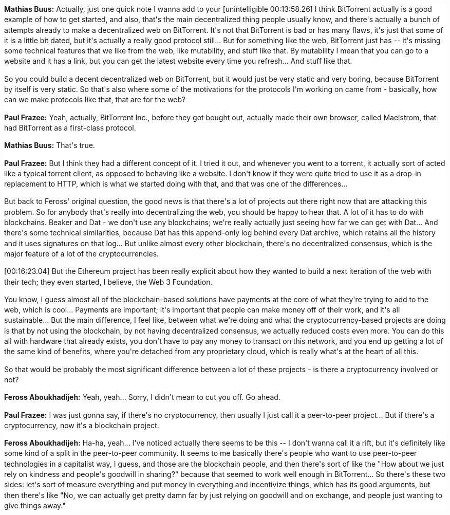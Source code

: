 **Mathias Buus:** Actually, just one quick note I wanna add to your \[unintelligible 00:13:58.26\] I think BitTorrent actually is a good example of how to get started, and also, that's the main decentralized thing people usually know, and there's actually a bunch of attempts already to make a decentralized web on BitTorrent. It's not that BitTorrent is bad or has many flaws, it's just that some of it is a little bit dated, but it's actually a really good protocol still... But for something like the web, BitTorrent just has -- it's missing some technical features that we like from the web, like mutability, and stuff like that. By mutability I mean that you can go to a website and it has a link, but you can get the latest website every time you refresh... And stuff like that.

So you could build a decent decentralized web on BitTorrent, but it would just be very static and very boring, because BitTorrent by itself is very static. So that's also where some of the motivations for the protocols I'm working on came from - basically, how can we make protocols like that, that are for the web?

**Paul Frazee:** Yeah, actually, BitTorrent Inc., before they got bought out, actually made their own browser, called Maelstrom, that had BitTorrent as a first-class protocol.

**Mathias Buus:** That's true.

**Paul Frazee:** But I think they had a different concept of it. I tried it out, and whenever you went to a torrent, it actually sort of acted like a typical torrent client, as opposed to behaving like a website. I don't know if they were quite tried to use it as a drop-in replacement to HTTP, which is what we started doing with that, and that was one of the differences...

But back to Feross' original question, the good news is that there's a lot of projects out there right now that are attacking this problem. So for anybody that's really into decentralizing the web, you should be happy to hear that. A lot of it has to do with blockchains. Beaker and Dat - we don't use any blockchains; we're really actually just seeing how far we can get with Dat... And there's some technical similarities, because Dat has this append-only log behind every Dat archive, which retains all the history and it uses signatures on that log... But unlike almost every other blockchain, there's no decentralized consensus, which is the major feature of a lot of the cryptocurrencies.

\[00:16:23.04\] But the Ethereum project has been really explicit about how they wanted to build a next iteration of the web with their tech; they even started, I believe, the Web 3 Foundation.

You know, I guess almost all of the blockchain-based solutions have payments at the core of what they're trying to add to the web, which is cool... Payments are important; it's important that people can make money off of their work, and it's all sustainable... But the main difference, I feel like, between what we're doing and what the cryptocurrency-based projects are doing is that by not using the blockchain, by not having decentralized consensus, we actually reduced costs even more. You can do this all with hardware that already exists, you don't have to pay any money to transact on this network, and you end up getting a lot of the same kind of benefits, where you're detached from any proprietary cloud, which is really what's at the heart of all this.

So that would be probably the most significant difference between a lot of these projects - is there a cryptocurrency involved or not?

**Feross Aboukhadijeh:** Yeah, yeah... Sorry, I didn't mean to cut you off. Go ahead.

**Paul Frazee:** I was just gonna say, if there's no cryptocurrency, then usually I just call it a peer-to-peer project... But if there's a cryptocurrency, now it's a blockchain project.

**Feross Aboukhadijeh:** Ha-ha, yeah... I've noticed actually there seems to be this -- I don't wanna call it a rift, but it's definitely like some kind of a split in the peer-to-peer community. It seems to me basically there's people who want to use peer-to-peer technologies in a capitalist way, I guess, and those are the blockchain people, and then there's sort of like the "How about we just rely on kindness and people's goodwill in sharing?" because that seemed to work well enough in BitTorrent... So there's these two sides: let's sort of measure everything and put money in everything and incentivize things, which has its good arguments, but then there's like "No, we can actually get pretty damn far by just relying on goodwill and on exchange, and people just wanting to give things away."
